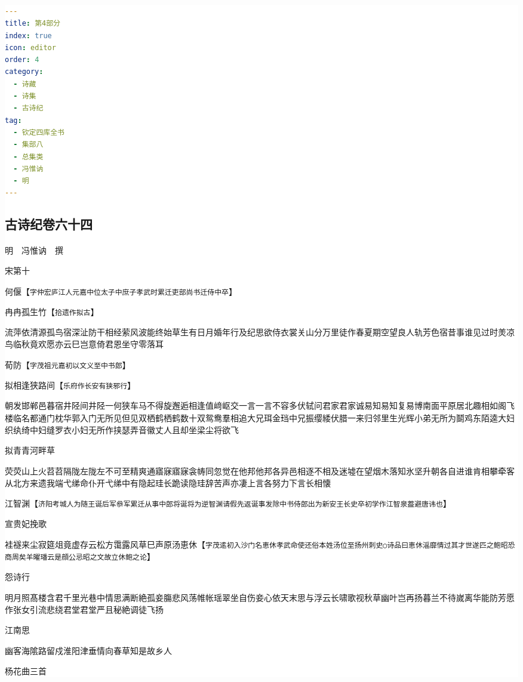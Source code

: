 ```yaml
---
title: 第4部分
index: true
icon: editor
order: 4
category:
  - 诗藏
  - 诗集
  - 古诗纪
tag:
  - 钦定四库全书
  - 集部八
  - 总集类
  - 冯惟讷
  - 明
---
```


## 古诗纪卷六十四

明　冯惟讷　撰  

宋第十  

何偃【`字仲宏庐江人元嘉中位太子中庶子孝武时累迁吏部尚书迁侍中卒`】  

冉冉孤生竹【`拾遗作拟古`】  

流萍依清源孤鸟宿深沚防干相经萦风波能终始草生有日月婚年行及纪思欲侍衣裳关山分万里徒作春夏期空望良人轨芳色宿昔事谁见过时羙凉鸟临秋竟欢愿亦云巳岂意倚君恩坐守零落耳  

荀防【`字茂祖元嘉初以文义至中书郎`】  

拟相逢狭路间【`乐府作长安有狭邪行`】  

朝发邯郸邑暮宿井陉间井陉一何狭车马不得旋邂逅相逢值﨑岖交一言一言不容多伏轼问君家君家诚易知易知复易博南面平原居北趣相如阁飞楼临名都通门枕华郭入门无所见但见双栖鹤栖鹤数十双鸳鸯羣相追大兄珥金珰中兄振缨緌伏腊一来归邻里生光辉小弟无所为鬬鸡东陌逵大妇织纨绮中妇缝罗衣小妇无所作挟瑟弄音徽丈人且却坐梁尘将欲飞  

拟青青河畔草  

荧荧山上火苕苕隔陇左陇左不可至精爽通寤寐寤寐衾帱同忽觉在他邦他邦各异邑相逐不相及迷墟在望烟木落知氷坚升朝各自进谁肯相攀牵客从北方来遗我端弋绨命仆开弋绨中有隐起珪长跪读隐珪辞苦声亦凄上言各努力下言长相懐  

江智渊【`济阳考城人为随王诞后军叅军累迁从事中郎将诞将为逆智渊请假先返诞事发除中书侍郎出为新安王长史卒初学作江智泉葢避唐讳也`】  

宣贵妃挽歌  

袿襚来尘寂筵俎竟虚存云松方霭露风草巳声原汤恵休【`字茂逺初入沙门名恵休孝武命使还俗本姓汤位至扬州刺史○诗品曰恵休滛靡情过其才世遂匹之鲍昭恐商周矣羊曜璠云是顔公忌昭之文故立休鲍之论`】  

怨诗行  

明月照髙楼含君千里光巷中情思满断絶孤妾膓悲风荡帷帐瑶翠坐自伤妾心依天末思与浮云长啸歌视秋草幽叶岂再扬暮兰不待嵗离华能防芳愿作张女引流悲绕君堂君堂严且秘絶调徒飞扬  

江南思  

幽客海隂路留戍淮阳津垂情向春草知是故乡人  

杨花曲三首  
